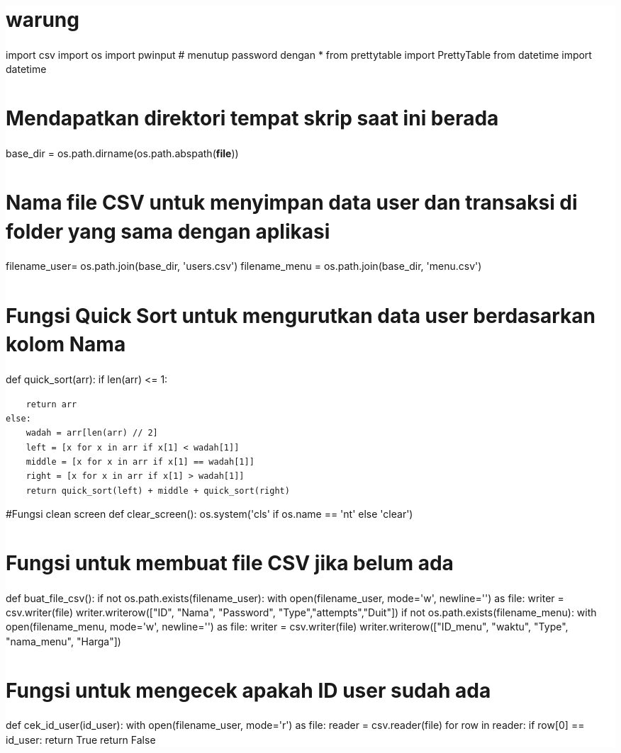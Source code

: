 # warung

import csv
import os
import pwinput # menutup password dengan *
from prettytable import PrettyTable
from datetime import datetime

# Mendapatkan direktori tempat skrip saat ini berada
base_dir = os.path.dirname(os.path.abspath(__file__))
# Nama file CSV untuk menyimpan data user dan transaksi di folder yang sama dengan aplikasi
filename_user= os.path.join(base_dir, 'users.csv')
filename_menu = os.path.join(base_dir, 'menu.csv')

# Fungsi Quick Sort untuk mengurutkan data user berdasarkan kolom Nama
def quick_sort(arr):
    if len(arr) <= 1:
    
        return arr
    else:
        wadah = arr[len(arr) // 2]
        left = [x for x in arr if x[1] < wadah[1]]
        middle = [x for x in arr if x[1] == wadah[1]]
        right = [x for x in arr if x[1] > wadah[1]]
        return quick_sort(left) + middle + quick_sort(right)

#Fungsi clean screen
def clear_screen():
    os.system('cls' if os.name == 'nt' else 'clear')

# Fungsi untuk membuat file CSV jika belum ada
def buat_file_csv():
    if not os.path.exists(filename_user):
        with open(filename_user, mode='w', newline='') as file:
            writer = csv.writer(file)
            writer.writerow(["ID", "Nama", "Password", "Type","attempts","Duit"])
    if not os.path.exists(filename_menu):
        with open(filename_menu, mode='w', newline='') as file:
            writer = csv.writer(file)
            writer.writerow(["ID_menu", "waktu", "Type", "nama_menu", "Harga"])

# Fungsi untuk mengecek apakah ID user sudah ada
def cek_id_user(id_user):
    with open(filename_user, mode='r') as file:
        reader = csv.reader(file)
        for row in reader:
            if row[0] == id_user:
                return True
    return False
